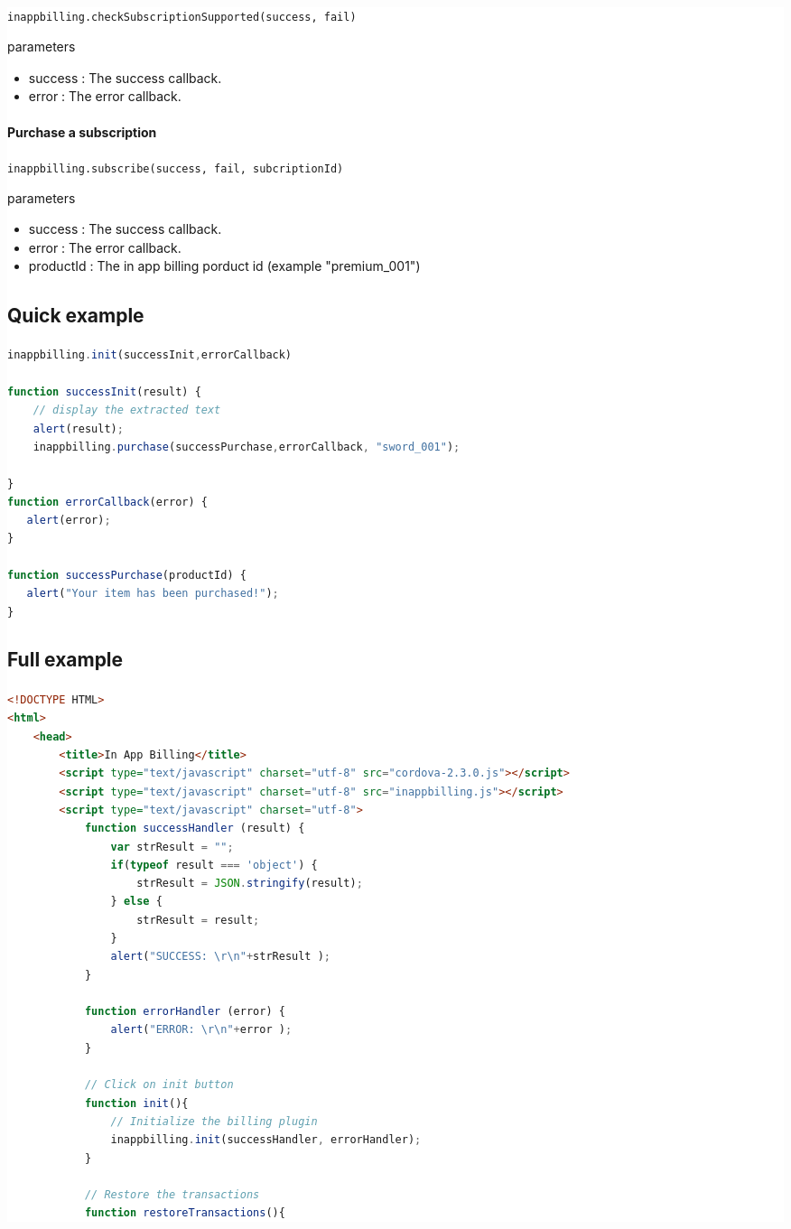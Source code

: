 	inappbilling.checkSubscriptionSupported(success, fail)
parameters
* success : The success callback. 
* error : The error callback.

#### Purchase a subscription
    inappbilling.subscribe(success, fail, subcriptionId)
parameters
* success : The success callback.
* error : The error callback.
* productId : The in app billing porduct id (example "premium_001")

	
Quick example
---------------
```javascript
inappbilling.init(successInit,errorCallback)

function successInit(result) {    
	// display the extracted text   
	alert(result); 
	inappbilling.purchase(successPurchase,errorCallback, "sword_001");
	
}    
function errorCallback(error) {
   alert(error); 
} 

function successPurchase(productId) {
   alert("Your item has been purchased!");
} 
```

Full example
----------------
```html
<!DOCTYPE HTML>
<html>
	<head>
		<title>In App Billing</title>
		<script type="text/javascript" charset="utf-8" src="cordova-2.3.0.js"></script>
		<script type="text/javascript" charset="utf-8" src="inappbilling.js"></script>
		<script type="text/javascript" charset="utf-8">
			function successHandler (result) {
                var strResult = "";
                if(typeof result === 'object') {
                    strResult = JSON.stringify(result);
                } else {
                    strResult = result;
                }
                alert("SUCCESS: \r\n"+strResult );
            }
			
			function errorHandler (error) {
			    alert("ERROR: \r\n"+error );
			}

            // Click on init button
			function init(){
				// Initialize the billing plugin
				inappbilling.init(successHandler, errorHandler); 
			}

            // Restore the transactions
            function restoreTransactions(){
```